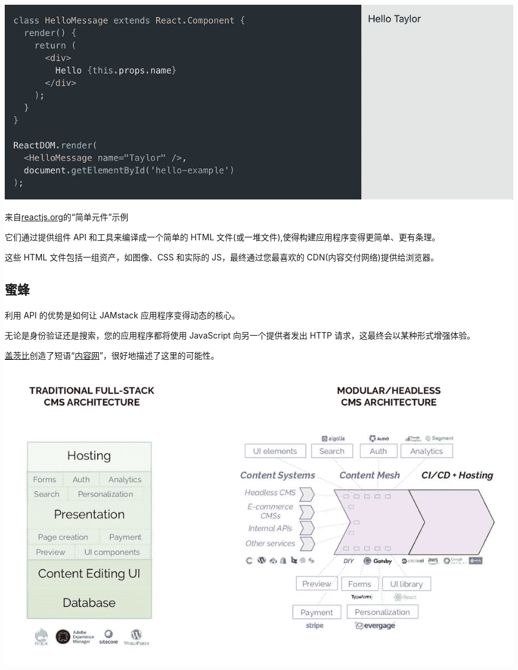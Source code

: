 ![](img/f1fe2eeea900fcfc835b34a460e3f01f.png)

来自[reactjs.org](https://reactjs.org/)的“简单元件”示例

它们通过提供组件 API 和工具来编译成一个简单的 HTML 文件(或一堆文件),使得构建应用程序变得更简单、更有条理。

这些 HTML 文件包括一组资产，如图像、CSS 和实际的 JS，最终通过您最喜欢的 CDN(内容交付网络)提供给浏览器。

## 蜜蜂

利用 API 的优势是如何让 JAMstack 应用程序变得动态的核心。

无论是身份验证还是搜索，您的应用程序都将使用 JavaScript 向另一个提供者发出 HTTP 请求，这最终会以某种形式增强体验。

[盖茨比](https://www.gatsbyjs.org/)创造了短语“[内容网](https://www.gatsbyjs.org/blog/2018-10-04-journey-to-the-content-mesh/)”，很好地描述了这里的可能性。

![](img/d6aff7aa198e28dc28ff421fb589205d.png)
